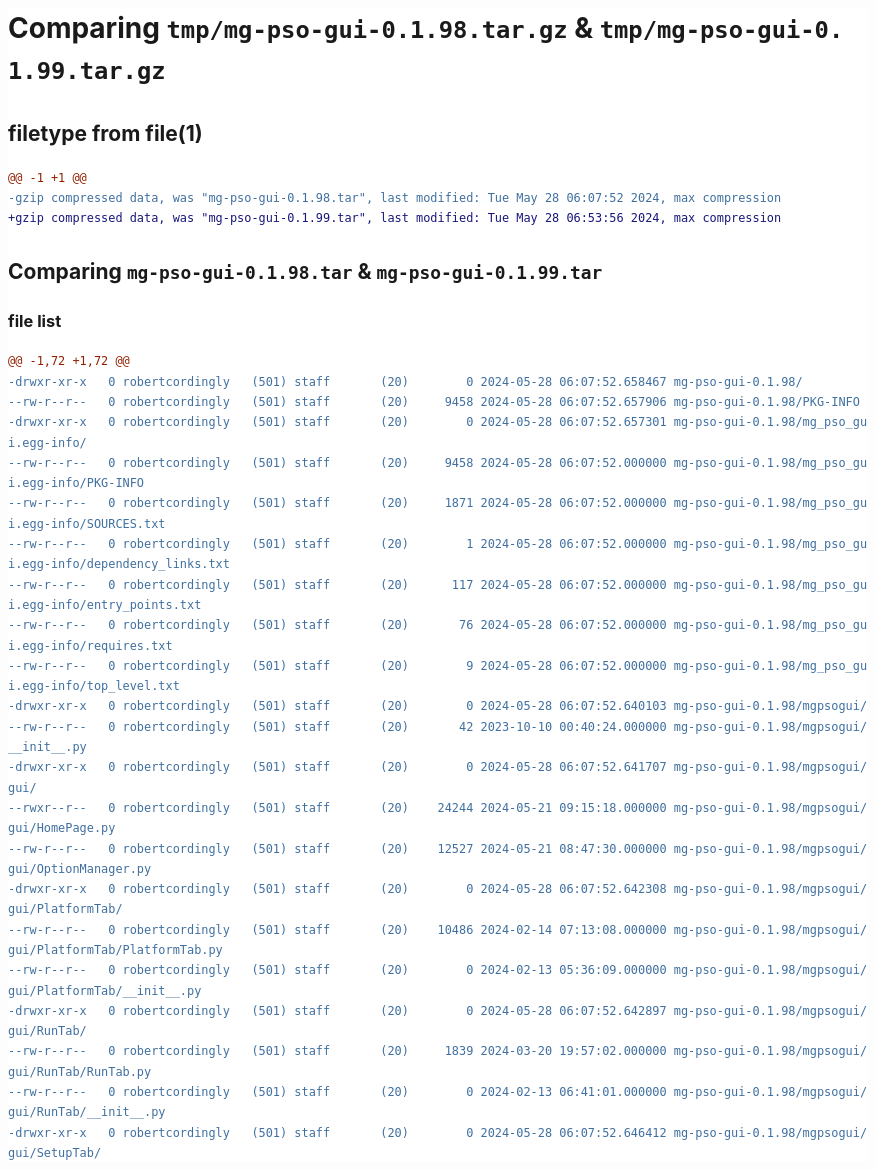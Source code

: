 # Comparing `tmp/mg-pso-gui-0.1.98.tar.gz` & `tmp/mg-pso-gui-0.1.99.tar.gz`

## filetype from file(1)

```diff
@@ -1 +1 @@
-gzip compressed data, was "mg-pso-gui-0.1.98.tar", last modified: Tue May 28 06:07:52 2024, max compression
+gzip compressed data, was "mg-pso-gui-0.1.99.tar", last modified: Tue May 28 06:53:56 2024, max compression
```

## Comparing `mg-pso-gui-0.1.98.tar` & `mg-pso-gui-0.1.99.tar`

### file list

```diff
@@ -1,72 +1,72 @@
-drwxr-xr-x   0 robertcordingly   (501) staff       (20)        0 2024-05-28 06:07:52.658467 mg-pso-gui-0.1.98/
--rw-r--r--   0 robertcordingly   (501) staff       (20)     9458 2024-05-28 06:07:52.657906 mg-pso-gui-0.1.98/PKG-INFO
-drwxr-xr-x   0 robertcordingly   (501) staff       (20)        0 2024-05-28 06:07:52.657301 mg-pso-gui-0.1.98/mg_pso_gui.egg-info/
--rw-r--r--   0 robertcordingly   (501) staff       (20)     9458 2024-05-28 06:07:52.000000 mg-pso-gui-0.1.98/mg_pso_gui.egg-info/PKG-INFO
--rw-r--r--   0 robertcordingly   (501) staff       (20)     1871 2024-05-28 06:07:52.000000 mg-pso-gui-0.1.98/mg_pso_gui.egg-info/SOURCES.txt
--rw-r--r--   0 robertcordingly   (501) staff       (20)        1 2024-05-28 06:07:52.000000 mg-pso-gui-0.1.98/mg_pso_gui.egg-info/dependency_links.txt
--rw-r--r--   0 robertcordingly   (501) staff       (20)      117 2024-05-28 06:07:52.000000 mg-pso-gui-0.1.98/mg_pso_gui.egg-info/entry_points.txt
--rw-r--r--   0 robertcordingly   (501) staff       (20)       76 2024-05-28 06:07:52.000000 mg-pso-gui-0.1.98/mg_pso_gui.egg-info/requires.txt
--rw-r--r--   0 robertcordingly   (501) staff       (20)        9 2024-05-28 06:07:52.000000 mg-pso-gui-0.1.98/mg_pso_gui.egg-info/top_level.txt
-drwxr-xr-x   0 robertcordingly   (501) staff       (20)        0 2024-05-28 06:07:52.640103 mg-pso-gui-0.1.98/mgpsogui/
--rw-r--r--   0 robertcordingly   (501) staff       (20)       42 2023-10-10 00:40:24.000000 mg-pso-gui-0.1.98/mgpsogui/__init__.py
-drwxr-xr-x   0 robertcordingly   (501) staff       (20)        0 2024-05-28 06:07:52.641707 mg-pso-gui-0.1.98/mgpsogui/gui/
--rwxr--r--   0 robertcordingly   (501) staff       (20)    24244 2024-05-21 09:15:18.000000 mg-pso-gui-0.1.98/mgpsogui/gui/HomePage.py
--rw-r--r--   0 robertcordingly   (501) staff       (20)    12527 2024-05-21 08:47:30.000000 mg-pso-gui-0.1.98/mgpsogui/gui/OptionManager.py
-drwxr-xr-x   0 robertcordingly   (501) staff       (20)        0 2024-05-28 06:07:52.642308 mg-pso-gui-0.1.98/mgpsogui/gui/PlatformTab/
--rw-r--r--   0 robertcordingly   (501) staff       (20)    10486 2024-02-14 07:13:08.000000 mg-pso-gui-0.1.98/mgpsogui/gui/PlatformTab/PlatformTab.py
--rw-r--r--   0 robertcordingly   (501) staff       (20)        0 2024-02-13 05:36:09.000000 mg-pso-gui-0.1.98/mgpsogui/gui/PlatformTab/__init__.py
-drwxr-xr-x   0 robertcordingly   (501) staff       (20)        0 2024-05-28 06:07:52.642897 mg-pso-gui-0.1.98/mgpsogui/gui/RunTab/
--rw-r--r--   0 robertcordingly   (501) staff       (20)     1839 2024-03-20 19:57:02.000000 mg-pso-gui-0.1.98/mgpsogui/gui/RunTab/RunTab.py
--rw-r--r--   0 robertcordingly   (501) staff       (20)        0 2024-02-13 06:41:01.000000 mg-pso-gui-0.1.98/mgpsogui/gui/RunTab/__init__.py
-drwxr-xr-x   0 robertcordingly   (501) staff       (20)        0 2024-05-28 06:07:52.646412 mg-pso-gui-0.1.98/mgpsogui/gui/SetupTab/
```